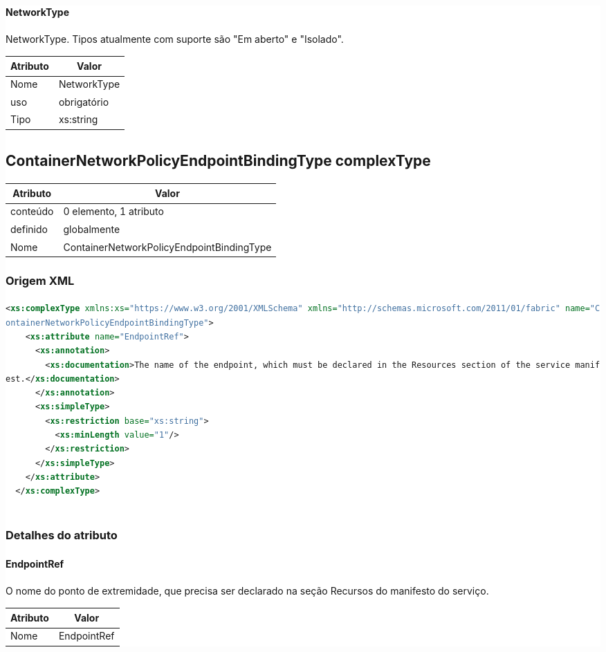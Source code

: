 #### <a name="networktype"></a>NetworkType
NetworkType. Tipos atualmente com suporte são "Em aberto" e "Isolado".

|Atributo|Valor|
|---|---|
|Nome|NetworkType|
|uso|obrigatório|
|Tipo|xs:string|

## <a name="containernetworkpolicyendpointbindingtype-complextype"></a>ContainerNetworkPolicyEndpointBindingType complexType

|Atributo|Valor|
|---|---|
|conteúdo|0 elemento, 1 atributo|
|definido|globalmente|
|Nome|ContainerNetworkPolicyEndpointBindingType|

### <a name="xml-source"></a>Origem XML
```xml
<xs:complexType xmlns:xs="https://www.w3.org/2001/XMLSchema" xmlns="http://schemas.microsoft.com/2011/01/fabric" name="ContainerNetworkPolicyEndpointBindingType">
    <xs:attribute name="EndpointRef">
      <xs:annotation>
        <xs:documentation>The name of the endpoint, which must be declared in the Resources section of the service manifest.</xs:documentation>
      </xs:annotation>
      <xs:simpleType>
        <xs:restriction base="xs:string">
          <xs:minLength value="1"/>
        </xs:restriction>
      </xs:simpleType>
    </xs:attribute>
  </xs:complexType>
  

```
### <a name="attribute-details"></a>Detalhes do atributo

#### <a name="endpointref"></a>EndpointRef
O nome do ponto de extremidade, que precisa ser declarado na seção Recursos do manifesto do serviço.

|Atributo|Valor|
|---|---|
|Nome|EndpointRef|
